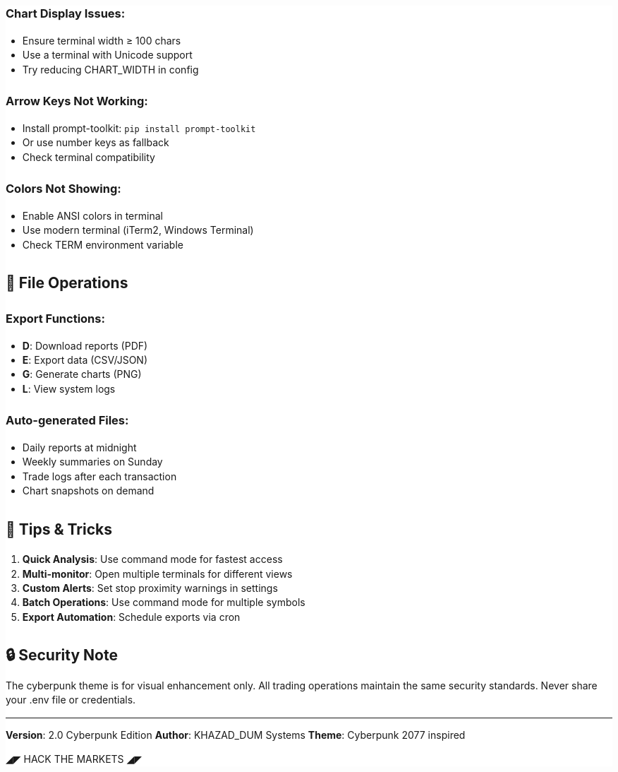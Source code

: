### Chart Display Issues:
- Ensure terminal width ≥ 100 chars
- Use a terminal with Unicode support
- Try reducing CHART_WIDTH in config

### Arrow Keys Not Working:
- Install prompt-toolkit: `pip install prompt-toolkit`
- Or use number keys as fallback
- Check terminal compatibility

### Colors Not Showing:
- Enable ANSI colors in terminal
- Use modern terminal (iTerm2, Windows Terminal)
- Check TERM environment variable

## 💾 File Operations

### Export Functions:
- **D**: Download reports (PDF)
- **E**: Export data (CSV/JSON)
- **G**: Generate charts (PNG)
- **L**: View system logs

### Auto-generated Files:
- Daily reports at midnight
- Weekly summaries on Sunday
- Trade logs after each transaction
- Chart snapshots on demand

## 🎯 Tips & Tricks

1. **Quick Analysis**: Use command mode for fastest access
2. **Multi-monitor**: Open multiple terminals for different views
3. **Custom Alerts**: Set stop proximity warnings in settings
4. **Batch Operations**: Use command mode for multiple symbols
5. **Export Automation**: Schedule exports via cron

## 🔒 Security Note

The cyberpunk theme is for visual enhancement only. 
All trading operations maintain the same security standards.
Never share your .env file or credentials.

---

**Version**: 2.0 Cyberpunk Edition
**Author**: KHAZAD_DUM Systems
**Theme**: Cyberpunk 2077 inspired

◢◤ HACK THE MARKETS ◢◤
